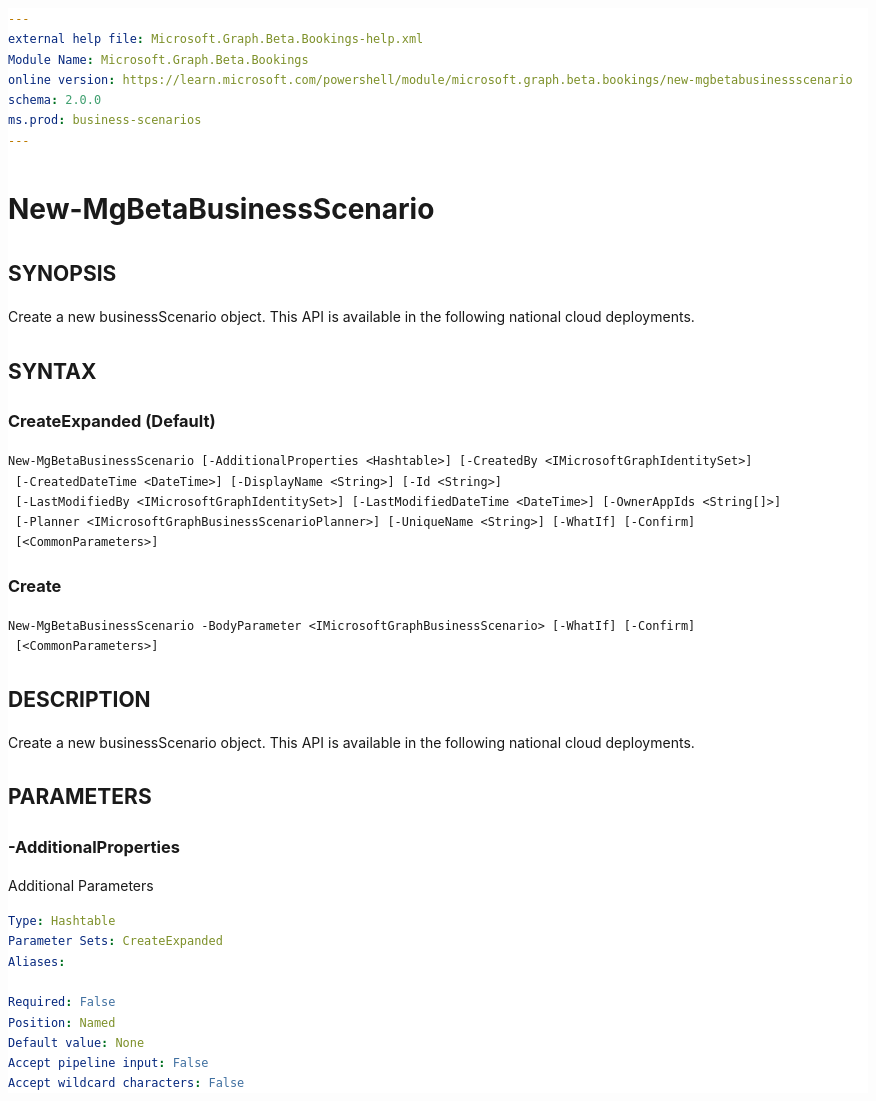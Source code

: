 ```yaml
---
external help file: Microsoft.Graph.Beta.Bookings-help.xml
Module Name: Microsoft.Graph.Beta.Bookings
online version: https://learn.microsoft.com/powershell/module/microsoft.graph.beta.bookings/new-mgbetabusinessscenario
schema: 2.0.0
ms.prod: business-scenarios
---
```


# New-MgBetaBusinessScenario

## SYNOPSIS
Create a new businessScenario object.
This API is available in the following national cloud deployments.

## SYNTAX

### CreateExpanded (Default)
```
New-MgBetaBusinessScenario [-AdditionalProperties <Hashtable>] [-CreatedBy <IMicrosoftGraphIdentitySet>]
 [-CreatedDateTime <DateTime>] [-DisplayName <String>] [-Id <String>]
 [-LastModifiedBy <IMicrosoftGraphIdentitySet>] [-LastModifiedDateTime <DateTime>] [-OwnerAppIds <String[]>]
 [-Planner <IMicrosoftGraphBusinessScenarioPlanner>] [-UniqueName <String>] [-WhatIf] [-Confirm]
 [<CommonParameters>]
```

### Create
```
New-MgBetaBusinessScenario -BodyParameter <IMicrosoftGraphBusinessScenario> [-WhatIf] [-Confirm]
 [<CommonParameters>]
```

## DESCRIPTION
Create a new businessScenario object.
This API is available in the following national cloud deployments.

## PARAMETERS

### -AdditionalProperties
Additional Parameters

```yaml
Type: Hashtable
Parameter Sets: CreateExpanded
Aliases:

Required: False
Position: Named
Default value: None
Accept pipeline input: False
Accept wildcard characters: False
```
